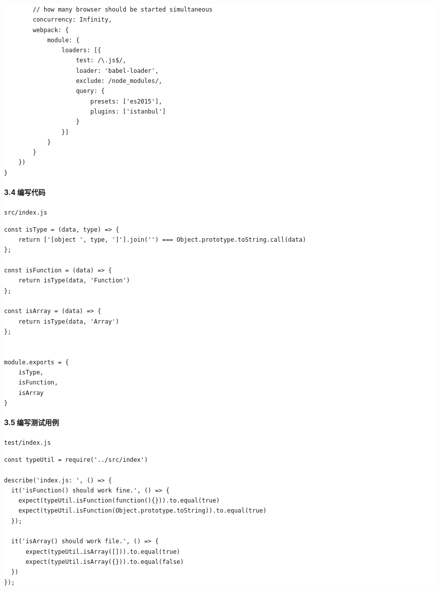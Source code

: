 ```
        // how many browser should be started simultaneous
        concurrency: Infinity,
        webpack: {
            module: {
                loaders: [{
                    test: /\.js$/,
                    loader: 'babel-loader',
                    exclude: /node_modules/,
                    query: {
                        presets: ['es2015'],
                        plugins: ['istanbul']
                    }
                }]
            }
        }
    })
}
```



#### 3.4 编写代码

`src/index.js`

```
const isType = (data, type) => {
    return ['[object ', type, ']'].join('') === Object.prototype.toString.call(data)
};

const isFunction = (data) => {
    return isType(data, 'Function')
};

const isArray = (data) => {
    return isType(data, 'Array')
};


module.exports = {
    isType,
    isFunction,
    isArray
}
```

#### 3.5 编写测试用例

`test/index.js`

```
const typeUtil = require('../src/index')

describe('index.js: ', () => {
  it('isFunction() should work fine.', () => {
    expect(typeUtil.isFunction(function(){})).to.equal(true)
    expect(typeUtil.isFunction(Object.prototype.toString)).to.equal(true)
  });

  it('isArray() should work file.', () => {
      expect(typeUtil.isArray([])).to.equal(true)
      expect(typeUtil.isArray({})).to.equal(false)
  })
});

```
